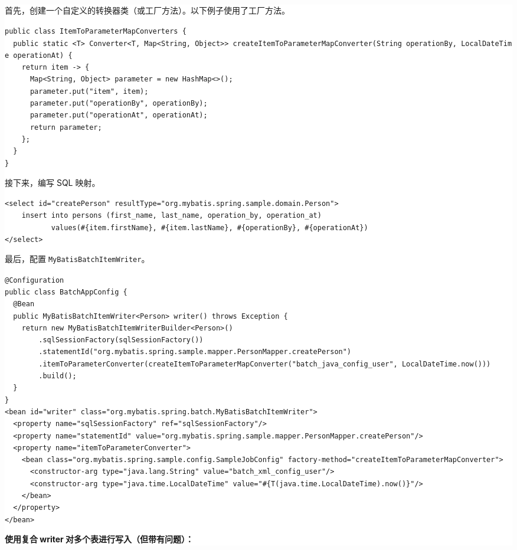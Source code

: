 首先，创建一个自定义的转换器类（或工厂方法）。以下例子使用了工厂方法。

```
public class ItemToParameterMapConverters {
  public static <T> Converter<T, Map<String, Object>> createItemToParameterMapConverter(String operationBy, LocalDateTime operationAt) {
    return item -> {
      Map<String, Object> parameter = new HashMap<>();
      parameter.put("item", item);
      parameter.put("operationBy", operationBy);
      parameter.put("operationAt", operationAt);
      return parameter;
    };
  }
}
```

接下来，编写 SQL 映射。

```
<select id="createPerson" resultType="org.mybatis.spring.sample.domain.Person">
    insert into persons (first_name, last_name, operation_by, operation_at)
           values(#{item.firstName}, #{item.lastName}, #{operationBy}, #{operationAt})
</select>
```

最后，配置 `MyBatisBatchItemWriter`。

```
@Configuration
public class BatchAppConfig {
  @Bean
  public MyBatisBatchItemWriter<Person> writer() throws Exception {
    return new MyBatisBatchItemWriterBuilder<Person>()
        .sqlSessionFactory(sqlSessionFactory())
        .statementId("org.mybatis.spring.sample.mapper.PersonMapper.createPerson")
        .itemToParameterConverter(createItemToParameterMapConverter("batch_java_config_user", LocalDateTime.now()))
        .build();
  }
}
<bean id="writer" class="org.mybatis.spring.batch.MyBatisBatchItemWriter">
  <property name="sqlSessionFactory" ref="sqlSessionFactory"/>
  <property name="statementId" value="org.mybatis.spring.sample.mapper.PersonMapper.createPerson"/>
  <property name="itemToParameterConverter">
    <bean class="org.mybatis.spring.sample.config.SampleJobConfig" factory-method="createItemToParameterMapConverter">
      <constructor-arg type="java.lang.String" value="batch_xml_config_user"/>
      <constructor-arg type="java.time.LocalDateTime" value="#{T(java.time.LocalDateTime).now()}"/>
    </bean>
  </property>
</bean>
```

**使用复合 writer 对多个表进行写入（但带有问题）：**
